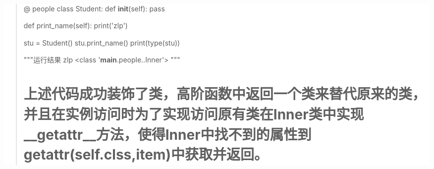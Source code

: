 > 
> @ people
> class Student:
>  def __init__(self):
>      pass
> 
>  def print_name(self):
>      print('zlp')
> 
> stu = Student()
> stu.print_name()
> print(type(stu))
> 
> """运行结果
> zlp
> <class '__main__.people.<locals>.Inner'>
> """
> # 上述代码成功装饰了类，高阶函数中返回一个类来替代原来的类，并且在实例访问时为了实现访问原有类在Inner类中实现__getattr__方法，使得Inner中找不到的属性到getattr(self.clss,item)中获取并返回。
> ```
>

